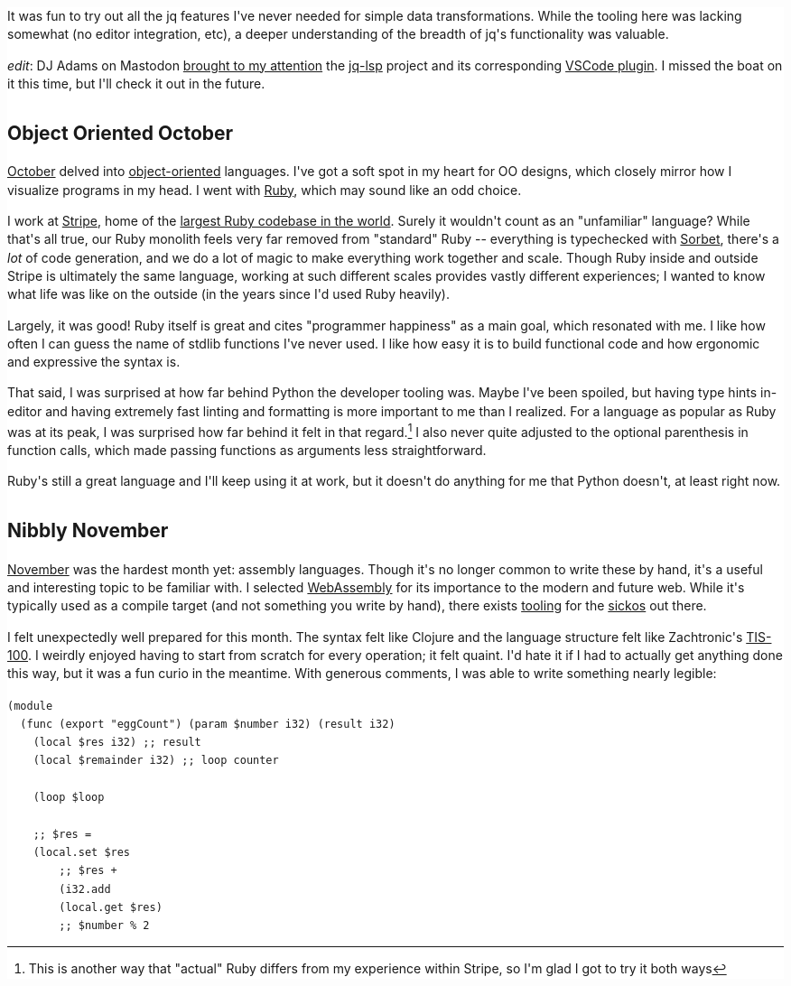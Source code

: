 
It was fun to try out all the jq features I've never needed for simple data transformations. While the tooling here was lacking somewhat (no editor integration, etc), a deeper understanding of the breadth of jq's functionality was valuable.

_edit_: DJ Adams on Mastodon [brought to my attention](https://hachyderm.io/@qmacro/111628657965985179) the [jq-lsp](https://github.com/wader/jq-lsp) project and its corresponding [VSCode plugin](https://github.com/wader/vscode-jq). I missed the boat on it this time, but I'll check it out in the future.

## Object Oriented October

[October](https://exercism.org/blog/object-oriented-october) delved into [object-oriented](https://en.wikipedia.org/wiki/Object-oriented_programming) languages. I've got a soft spot in my heart for OO designs, which closely mirror how I visualize programs in my head. I went with [Ruby](https://www.ruby-lang.org/en/), which may sound like an odd choice.

I work at [Stripe](https://stripe.com/), home of the [largest Ruby codebase in the world](https://nitter.net/defrag_fable/status/1584594934006681600). Surely it wouldn't count as an "unfamiliar" language? While that's all true, our Ruby monolith feels very far removed from "standard" Ruby -- everything is typechecked with [Sorbet](https://sorbet.org/), there's a _lot_ of code generation, and we do a lot of magic to make everything work together and scale. Though Ruby inside and outside Stripe is ultimately the same language, working at such different scales provides vastly different experiences; I wanted to know what life was like on the outside (in the years since I'd used Ruby heavily).

Largely, it was good! Ruby itself is great and cites "programmer happiness" as a main goal, which resonated with me. I like how often I can guess the name of stdlib functions I've never used. I like how easy it is to build functional code and how ergonomic and expressive the syntax is.

That said, I was surprised at how far behind Python the developer tooling was. Maybe I've been spoiled, but having type hints in-editor and having extremely fast linting and formatting is more important to me than I realized. For a language as popular as Ruby was at its peak, I was surprised how far behind it felt in that regard.[^3] I also never quite adjusted to the optional parenthesis in function calls, which made passing functions as arguments less straightforward.

Ruby's still a great language and I'll keep using it at work, but it doesn't do anything for me that Python doesn't, at least right now.

## Nibbly November

[November](https://exercism.org/blog/nibbly-november) was the hardest month yet: assembly languages. Though it's no longer common to write these by hand, it's a useful and interesting topic to be familiar with. I selected [WebAssembly](https://webassembly.org/) for its importance to the modern and future web. While it's typically used as a compile target (and not something you write by hand), there exists [tooling](https://github.com/exercism/wasm-lib) for the [sickos](https://knowyourmeme.com/memes/sickos-haha-yes) out there.

I felt unexpectedly well prepared for this month. The syntax felt like Clojure and the language structure felt like Zachtronic's [TIS-100](https://www.zachtronics.com/tis-100/). I weirdly enjoyed having to start from scratch for every operation; it felt quaint. I'd hate it if I had to actually get anything done this way, but it was a fun curio in the meantime. With generous comments, I was able to write something nearly legible:

```wasm
(module
  (func (export "eggCount") (param $number i32) (result i32)
	(local $res i32) ;; result
	(local $remainder i32) ;; loop counter

	(loop $loop

  	;; $res =
  	(local.set $res
    	;; $res +
    	(i32.add
      	(local.get $res)
      	;; $number % 2
```

[^1]: Unused variables are a compiler error?? I mean come on
[^2]: I actually tried C++ first (which I hadn't written since college). It just wasn't fun, so I dropped it
[^3]: This is another way that "actual" Ruby differs from my experience within Stripe, so I'm glad I got to try it both ways